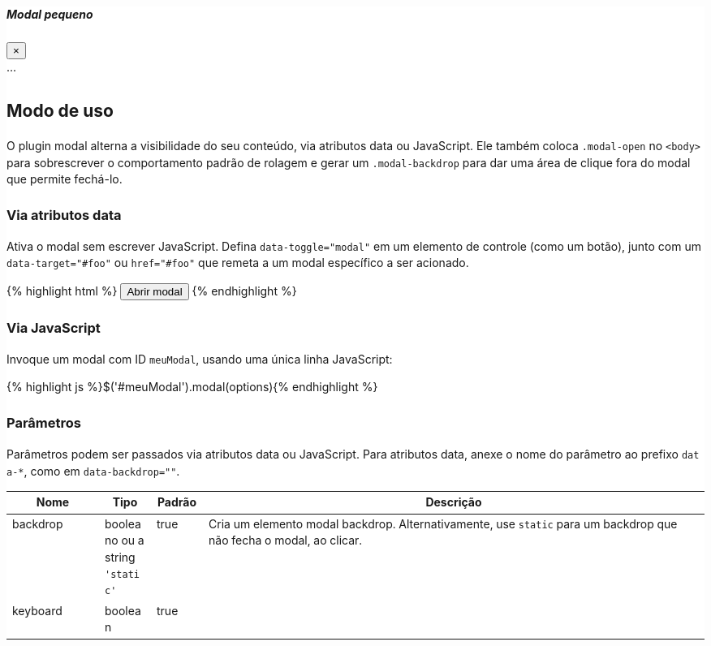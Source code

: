 <div class="modal fade bd-example-modal-sm" tabindex="-1" role="dialog" aria-labelledby="mySmallModalLabel" aria-hidden="true">
  <div class="modal-dialog modal-sm">
    <div class="modal-content">
      <div class="modal-header">
        <h5 class="modal-title h4" id="mySmallModalLabel">Modal pequeno</h5>
        <button type="button" class="close" data-dismiss="modal" aria-label="Fechar">
          <span aria-hidden="true">&times;</span>
        </button>
      </div>
      <div class="modal-body">
        ...
      </div>
    </div>
  </div>
</div>

## Modo de uso

O plugin modal alterna a visibilidade do seu conteúdo, via atributos data ou JavaScript. Ele também coloca `.modal-open` no `<body>` para sobrescrever o comportamento padrão de rolagem e gerar um `.modal-backdrop` para dar uma área de clique fora do modal que permite fechá-lo.

### Via atributos data

Ativa o modal sem escrever JavaScript. Defina `data-toggle="modal"` em um elemento de controle (como um botão), junto com um `data-target="#foo"` ou `href="#foo"` que remeta a um modal específico a ser acionado.

{% highlight html %}
<button type="button" data-toggle="modal" data-target="#meuModal">Abrir modal</button>
{% endhighlight %}

### Via JavaScript

Invoque um modal com ID `meuModal`, usando uma única linha JavaScript:

{% highlight js %}$('#meuModal').modal(options){% endhighlight %}

### Parâmetros

Parâmetros podem ser passados via atributos data ou JavaScript. Para atributos data, anexe o nome do parâmetro ao prefixo `data-*`, como em `data-backdrop=""`.

<table class="table table-bordered table-striped">
  <thead>
    <tr>
      <th style="width: 100px;">Nome</th>
      <th style="width: 50px;">Tipo</th>
      <th style="width: 50px;">Padrão</th>
      <th>Descrição</th>
    </tr>
  </thead>
  <tbody>
    <tr>
      <td>backdrop</td>
      <td>booleano ou a string <code>'static'</code></td>
      <td>true</td>
      <td>Cria um elemento modal backdrop. Alternativamente, use <code>static</code> para um backdrop que não fecha o modal, ao clicar.</td>
    </tr>
    <tr>
      <td>keyboard</td>
      <td>boolean</td>
      <td>true</td>